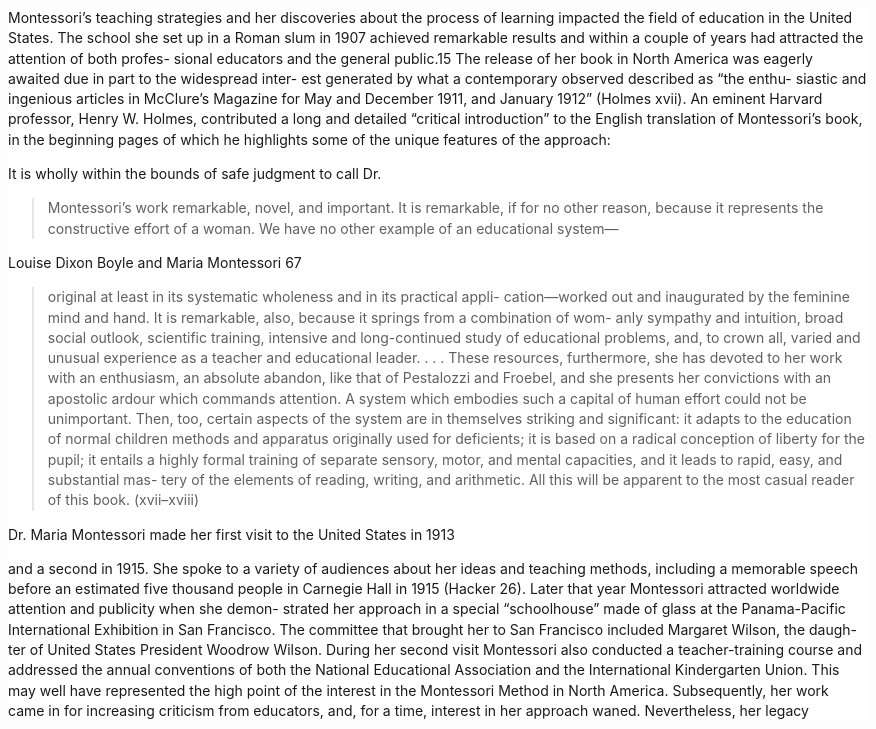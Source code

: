 Montessori’s teaching strategies and her discoveries about the process
of learning impacted the field of education in the United States. The
school she set up in a Roman slum in 1907 achieved remarkable results
and within a couple of years had attracted the attention of both profes-
sional educators and the general public.15 The release of her book in
North America was eagerly awaited due in part to the widespread inter-
est generated by what a contemporary observed described as “the enthu-
siastic and ingenious articles in McClure’s Magazine for May and
December 1911, and January 1912” (Holmes xvii). An eminent Harvard
professor, Henry W. Holmes, contributed a long and detailed “critical
introduction” to the English translation of Montessori’s book, in the
beginning pages of which he highlights some of the unique features of
the approach:

It is wholly within the bounds of safe judgment to call Dr.

> Montessori’s work remarkable, novel, and important. It is remarkable,
> if for no other reason, because it represents the constructive effort of
a woman. We have no other example of an educational system—

Louise Dixon Boyle and Maria Montessori                      67

> original at least in its systematic wholeness and in its practical appli-
> cation—worked out and inaugurated by the feminine mind and hand.
> It is remarkable, also, because it springs from a combination of wom-
> anly sympathy and intuition, broad social outlook, scientific training,
> intensive and long-continued study of educational problems, and, to
> crown all, varied and unusual experience as a teacher and educational
> leader. . . . These resources, furthermore, she has devoted to her work
> with an enthusiasm, an absolute abandon, like that of Pestalozzi and
> Froebel, and she presents her convictions with an apostolic ardour
> which commands attention. A system which embodies such a capital of
> human effort could not be unimportant. Then, too, certain aspects of
> the system are in themselves striking and significant: it adapts to the
> education of normal children methods and apparatus originally used
> for deficients; it is based on a radical conception of liberty for the
> pupil; it entails a highly formal training of separate sensory, motor,
> and mental capacities, and it leads to rapid, easy, and substantial mas-
> tery of the elements of reading, writing, and arithmetic. All this will
> be apparent to the most casual reader of this book. (xvii–xviii)

Dr. Maria Montessori made her first visit to the United States in 1913

and a second in 1915. She spoke to a variety of audiences about her ideas
and teaching methods, including a memorable speech before an estimated
five thousand people in Carnegie Hall in 1915 (Hacker 26). Later that year
Montessori attracted worldwide attention and publicity when she demon-
strated her approach in a special “schoolhouse” made of glass at the
Panama-Pacific International Exhibition in San Francisco. The committee
that brought her to San Francisco included Margaret Wilson, the daugh-
ter of United States President Woodrow Wilson. During her second visit
Montessori also conducted a teacher-training course and addressed the
annual conventions of both the National Educational Association and the
International Kindergarten Union. This may well have represented the
high point of the interest in the Montessori Method in North America.
Subsequently, her work came in for increasing criticism from educators,
and, for a time, interest in her approach waned. Nevertheless, her legacy
